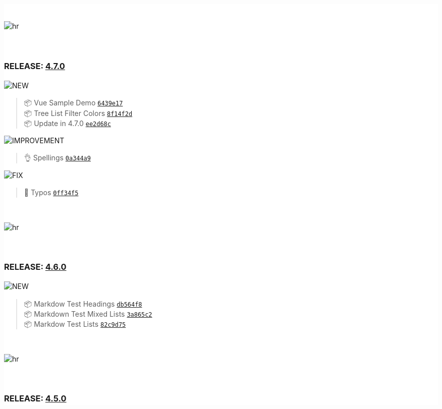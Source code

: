 <br>

![hr](https://raw.githubusercontent.com/ahmadawais/shades-of-purple-vscode/master/images/hr.png)

<br>

### RELEASE: [4.7.0](https://github.com/ahmadawais/shades-of-purple-vscode/compare/4.6.0...4.7.0)

![NEW](https://img.shields.io/badge/-NEW-gray.svg?colorB=3778FF)

> 📦 Vue Sample Demo [`6439e17`](https://github.com/ahmadawais/shades-of-purple-vscode/commit/6439e1757ea89f2595b7d22b4a7851449b78b201) <br>
> 📦 Tree List Filter Colors [`8f14f2d`](https://github.com/ahmadawais/shades-of-purple-vscode/commit/8f14f2d6f533f8f0f484117f66bc34637357291e) <br>
> 📦 Update in 4.7.0 [`ee2d68c`](https://github.com/ahmadawais/shades-of-purple-vscode/commit/ee2d68ce7ae88a6d472e7ace3815d2014407ebd5) <br>

![IMPROVEMENT](https://img.shields.io/badge/-IMPROVEMENT-gray.svg?colorB=39AA54)

> 👌 Spellings [`0a344a9`](https://github.com/ahmadawais/shades-of-purple-vscode/commit/0a344a9b73f7157a171a152668b151fe0764c0e6) <br>

![FIX](https://img.shields.io/badge/-FIX-gray.svg?colorB=ff6347)

> 🐛 Typos [`0ff34f5`](https://github.com/ahmadawais/shades-of-purple-vscode/commit/0ff34f55805044bafd8a39784c2b4fe66af6cb58) <br>

<br>

![hr](https://raw.githubusercontent.com/ahmadawais/shades-of-purple-vscode/master/images/hr.png)

<br>

### RELEASE: [4.6.0](https://github.com/ahmadawais/shades-of-purple-vscode/compare/4.5.0...4.6.0)

![NEW](https://img.shields.io/badge/-NEW-gray.svg?colorB=3778FF)

> 📦 Markdow Test Headings [`db564f8`](https://github.com/ahmadawais/shades-of-purple-vscode/commit/db564f842af3b8c530992991a8f089ddf14e0bec) <br>
> 📦 Markdown Test Mixed Lists [`3a865c2`](https://github.com/ahmadawais/shades-of-purple-vscode/commit/3a865c28648ae369d7211949596d8c3fd59c7c86) <br>
> 📦 Markdow Test Lists [`82c9d75`](https://github.com/ahmadawais/shades-of-purple-vscode/commit/82c9d75a6eef157fda907a6eea4d080a909e8883) <br>

<br>

![hr](https://raw.githubusercontent.com/ahmadawais/shades-of-purple-vscode/master/images/hr.png)

<br>

### RELEASE: [4.5.0](https://github.com/ahmadawais/shades-of-purple-vscode/compare/4.4.0...4.5.0)
